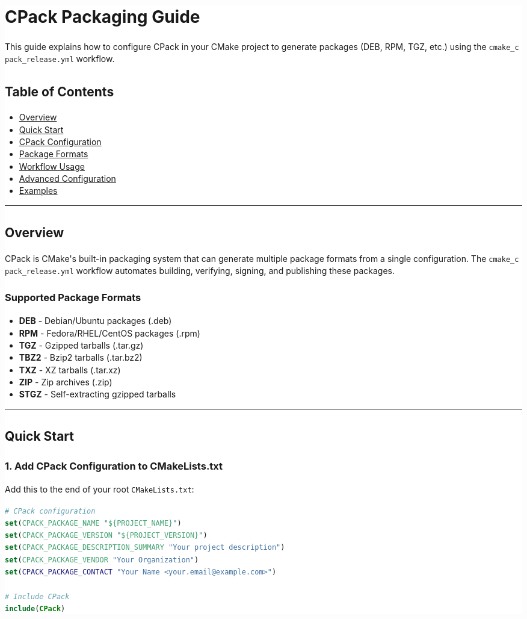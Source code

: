 # CPack Packaging Guide

This guide explains how to configure CPack in your CMake project to generate packages (DEB, RPM, TGZ, etc.) using the `cmake_cpack_release.yml` workflow.

## Table of Contents

- [Overview](#overview)
- [Quick Start](#quick-start)
- [CPack Configuration](#cpack-configuration)
- [Package Formats](#package-formats)
- [Workflow Usage](#workflow-usage)
- [Advanced Configuration](#advanced-configuration)
- [Examples](#examples)

---

## Overview

CPack is CMake's built-in packaging system that can generate multiple package formats from a single configuration. The `cmake_cpack_release.yml` workflow automates building, verifying, signing, and publishing these packages.

### Supported Package Formats

- **DEB** - Debian/Ubuntu packages (.deb)
- **RPM** - Fedora/RHEL/CentOS packages (.rpm)
- **TGZ** - Gzipped tarballs (.tar.gz)
- **TBZ2** - Bzip2 tarballs (.tar.bz2)
- **TXZ** - XZ tarballs (.tar.xz)
- **ZIP** - Zip archives (.zip)
- **STGZ** - Self-extracting gzipped tarballs

---

## Quick Start

### 1. Add CPack Configuration to CMakeLists.txt

Add this to the end of your root `CMakeLists.txt`:

```cmake
# CPack configuration
set(CPACK_PACKAGE_NAME "${PROJECT_NAME}")
set(CPACK_PACKAGE_VERSION "${PROJECT_VERSION}")
set(CPACK_PACKAGE_DESCRIPTION_SUMMARY "Your project description")
set(CPACK_PACKAGE_VENDOR "Your Organization")
set(CPACK_PACKAGE_CONTACT "Your Name <your.email@example.com>")

# Include CPack
include(CPack)
```
